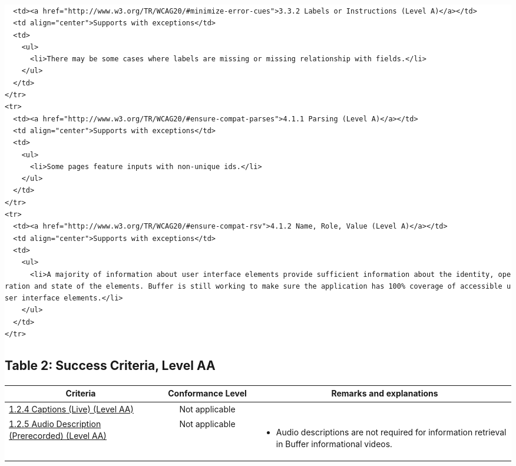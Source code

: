       <td><a href="http://www.w3.org/TR/WCAG20/#minimize-error-cues">3.3.2 Labels or Instructions (Level A)</a></td>
      <td align="center">Supports with exceptions</td>
      <td>
        <ul>
          <li>There may be some cases where labels are missing or missing relationship with fields.</li>
        </ul>
      </td>
    </tr>
    <tr>
      <td><a href="http://www.w3.org/TR/WCAG20/#ensure-compat-parses">4.1.1 Parsing (Level A)</a></td>
      <td align="center">Supports with exceptions</td>
      <td>
        <ul>
          <li>Some pages feature inputs with non-unique ids.</li>
        </ul>
      </td>
    </tr>
    <tr>
      <td><a href="http://www.w3.org/TR/WCAG20/#ensure-compat-rsv">4.1.2 Name, Role, Value (Level A)</a></td>
      <td align="center">Supports with exceptions</td>
      <td>
        <ul>
          <li>A majority of information about user interface elements provide sufficient information about the identity, operation and state of the elements. Buffer is still working to make sure the application has 100% coverage of accessible user interface elements.</li>
        </ul>
      </td>
    </tr>
  </tbody>
</table>

## Table 2: Success Criteria, Level AA

<table>
  <thead>
    <tr>
      <th width="30%">Criteria</th>
      <th width="20%" align="center">Conformance Level</th>
      <th width="50%">Remarks and explanations</th>
    </tr>
	</thead>
	<tbody>
    <tr>
      <td><a href="http://www.w3.org/TR/WCAG20/#media-equiv-audio-desc-only">1.2.4 Captions (Live) (Level AA)</a></td>
      <td align="center">Not applicable</td>
      <td>
      </td>
    </tr>
    <tr>
      <td><a href="http://www.w3.org/TR/WCAG20/#media-equiv-av-only-alt">1.2.5 Audio Description (Prerecorded) (Level AA)</a></td>
      <td align="center">Not applicable</td>
      <td>
        <ul>
          <li>Audio descriptions are not required for information retrieval in Buffer informational videos.
          </li>
        </ul>
      </td>
    </tr>
    <tr>